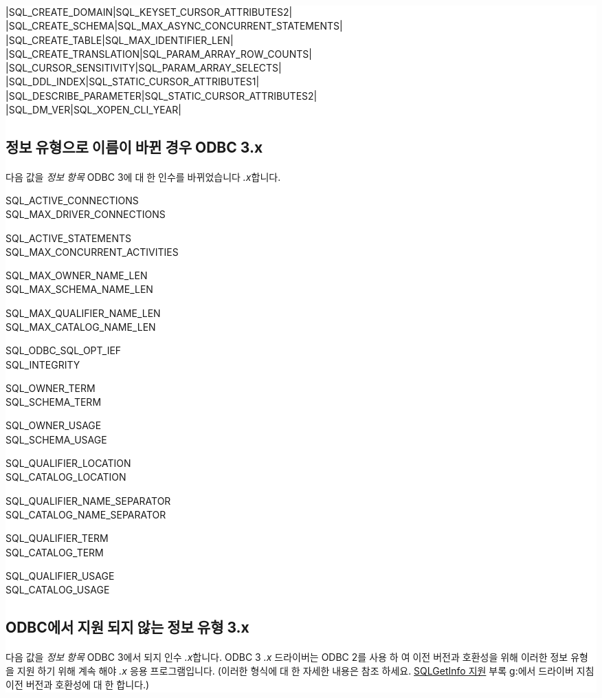|SQL_CREATE_DOMAIN|SQL_KEYSET_CURSOR_ATTRIBUTES2|  
|SQL_CREATE_SCHEMA|SQL_MAX_ASYNC_CONCURRENT_STATEMENTS|  
|SQL_CREATE_TABLE|SQL_MAX_IDENTIFIER_LEN|  
|SQL_CREATE_TRANSLATION|SQL_PARAM_ARRAY_ROW_COUNTS|  
|SQL_CURSOR_SENSITIVITY|SQL_PARAM_ARRAY_SELECTS|  
|SQL_DDL_INDEX|SQL_STATIC_CURSOR_ATTRIBUTES1|  
|SQL_DESCRIBE_PARAMETER|SQL_STATIC_CURSOR_ATTRIBUTES2|  
|SQL_DM_VER|SQL_XOPEN_CLI_YEAR|  
  
## <a name="information-types-renamed-for-odbc-3x"></a>정보 유형으로 이름이 바뀐 경우 ODBC 3.x  
 다음 값을 *정보 항목* ODBC 3에 대 한 인수를 바뀌었습니다 *.x*합니다.  
  
 SQL_ACTIVE_CONNECTIONS  
 SQL_MAX_DRIVER_CONNECTIONS  
  
 SQL_ACTIVE_STATEMENTS  
 SQL_MAX_CONCURRENT_ACTIVITIES  
  
 SQL_MAX_OWNER_NAME_LEN  
 SQL_MAX_SCHEMA_NAME_LEN  
  
 SQL_MAX_QUALIFIER_NAME_LEN  
 SQL_MAX_CATALOG_NAME_LEN  
  
 SQL_ODBC_SQL_OPT_IEF  
 SQL_INTEGRITY  
  
 SQL_OWNER_TERM  
 SQL_SCHEMA_TERM  
  
 SQL_OWNER_USAGE  
 SQL_SCHEMA_USAGE  
  
 SQL_QUALIFIER_LOCATION  
 SQL_CATALOG_LOCATION  
  
 SQL_QUALIFIER_NAME_SEPARATOR  
 SQL_CATALOG_NAME_SEPARATOR  
  
 SQL_QUALIFIER_TERM  
 SQL_CATALOG_TERM  
  
 SQL_QUALIFIER_USAGE  
 SQL_CATALOG_USAGE  
  
## <a name="information-types-deprecated-in-odbc-3x"></a>ODBC에서 지원 되지 않는 정보 유형 3.x  
 다음 값을 *정보 항목* ODBC 3에서 되지 인수 *.x*합니다. ODBC 3 *.x* 드라이버는 ODBC 2를 사용 하 여 이전 버전과 호환성을 위해 이러한 정보 유형을 지원 하기 위해 계속 해야 *.x* 응용 프로그램입니다. (이러한 형식에 대 한 자세한 내용은 참조 하세요. [SQLGetInfo 지원](../../../odbc/reference/appendixes/sqlgetinfo-support.md) 부록 g:에서 드라이버 지침 이전 버전과 호환성에 대 한 합니다.)  
  